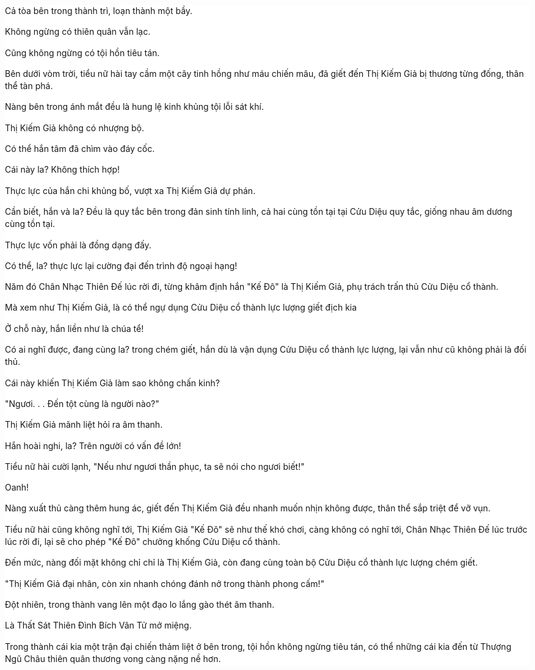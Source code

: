 Cả tòa bên trong thành trì, loạn thành một bầy.

Không ngừng có thiên quân vẫn lạc.

Cũng không ngừng có tội hồn tiêu tán.

Bên dưới vòm trời, tiểu nữ hài tay cầm một cây tinh hồng như máu chiến mâu, đã giết đến Thị Kiếm Giả bị thương từng đống, thân thể tàn phá.

Nàng bên trong ánh mắt đều là hung lệ kinh khủng tội lỗi sát khí.

Thị Kiếm Giả không có nhượng bộ.

Có thể hắn tâm đã chìm vào đáy cốc.

Cái này la? Không thích hợp!

Thực lực của hắn chi khủng bố, vượt xa Thị Kiếm Giả dự phán.

Cần biết, hắn và la? Đều là quy tắc bên trong đản sinh tính linh, cả hai cùng tồn tại tại Cửu Diệu quy tắc, giống nhau âm dương cùng tồn tại.

Thực lực vốn phải là đồng dạng đấy.

Có thể, la? thực lực lại cường đại đến trình độ ngoại hạng!

Năm đó Chân Nhạc Thiên Đế lúc rời đi, từng khâm định hắn "Kế Đô" là Thị Kiếm Giả, phụ trách trấn thủ Cửu Diệu cổ thành.

Mà xem như Thị Kiếm Giả, là có thể ngự dụng Cửu Diệu cổ thành lực lượng giết địch kia

Ở chỗ này, hắn liền như là chúa tể!

Có ai nghĩ được, đang cùng la? trong chém giết, hắn dù là vận dụng Cửu Diệu cổ thành lực lượng, lại vẫn như cũ không phải là đối thủ.

Cái này khiến Thị Kiếm Giả làm sao không chấn kinh?

"Ngươi. . . Đến tột cùng là người nào?"

Thị Kiếm Giả mãnh liệt hỏi ra âm thanh.

Hắn hoài nghi, la? Trên người có vấn đề lớn!

Tiểu nữ hài cười lạnh, "Nếu như ngươi thần phục, ta sẽ nói cho ngươi biết!"

Oanh!

Nàng xuất thủ càng thêm hung ác, giết đến Thị Kiếm Giả đều nhanh muốn nhịn không được, thân thể sắp triệt để vỡ vụn.

Tiểu nữ hài cũng không nghĩ tới, Thị Kiếm Giả "Kế Đô" sẽ như thế khó chơi, càng không có nghĩ tới, Chân Nhạc Thiên Đế lúc trước lúc rời đi, lại sẽ cho phép "Kế Đô" chưởng khống Cửu Diệu cổ thành.

Đến mức, nàng đối mặt không chỉ chỉ là Thị Kiếm Giả, còn đang cùng toàn bộ Cửu Diệu cổ thành lực lượng chém giết.

"Thị Kiếm Giả đại nhân, còn xin nhanh chóng đánh nở trong thành phong cấm!"

Đột nhiên, trong thành vang lên một đạo lo lắng gào thét âm thanh.

Là Thất Sát Thiên Đình Bích Vân Tử mở miệng.

Trong thành cái kia một trận đại chiến thảm liệt ở bên trong, tội hồn không ngừng tiêu tán, có thể những cái kia đến từ Thượng Ngũ Châu thiên quân thương vong càng nặng nề hơn.
